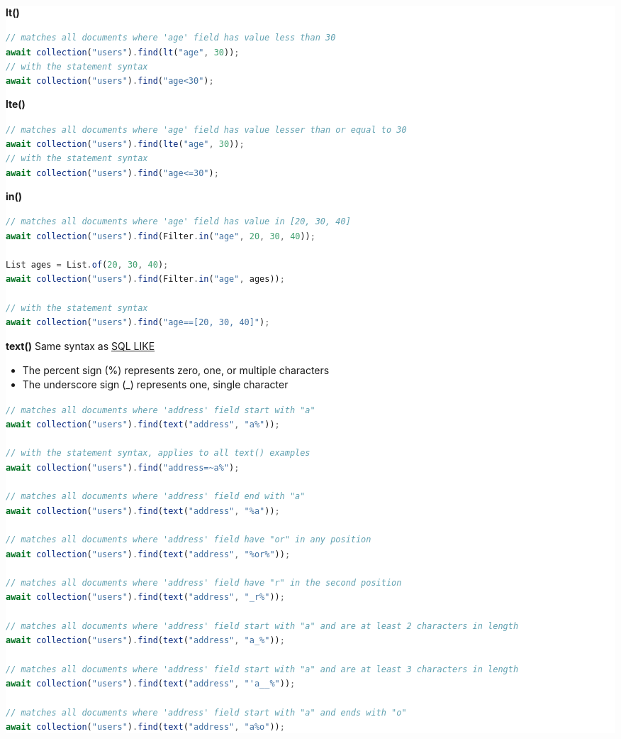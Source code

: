**lt()**
```js
// matches all documents where 'age' field has value less than 30
await collection("users").find(lt("age", 30));
// with the statement syntax
await collection("users").find("age<30");
```

**lte()**
```js
// matches all documents where 'age' field has value lesser than or equal to 30
await collection("users").find(lte("age", 30));
// with the statement syntax
await collection("users").find("age<=30");
```

**in()**
```js
// matches all documents where 'age' field has value in [20, 30, 40]
await collection("users").find(Filter.in("age", 20, 30, 40));

List ages = List.of(20, 30, 40);
await collection("users").find(Filter.in("age", ages));

// with the statement syntax
await collection("users").find("age==[20, 30, 40]");
```


**text()**
Same syntax as [SQL LIKE](https://www.w3schools.com/sql/sql_like.asp)
* The percent sign (%) represents zero, one, or multiple characters
* The underscore sign (_) represents one, single character

```js
// matches all documents where 'address' field start with "a"
await collection("users").find(text("address", "a%"));

// with the statement syntax, applies to all text() examples
await collection("users").find("address=~a%");

// matches all documents where 'address' field end with "a"
await collection("users").find(text("address", "%a"));

// matches all documents where 'address' field have "or" in any position
await collection("users").find(text("address", "%or%"));

// matches all documents where 'address' field have "r" in the second position
await collection("users").find(text("address", "_r%"));

// matches all documents where 'address' field start with "a" and are at least 2 characters in length
await collection("users").find(text("address", "a_%"));

// matches all documents where 'address' field start with "a" and are at least 3 characters in length
await collection("users").find(text("address", "'a__%"));

// matches all documents where 'address' field start with "a" and ends with "o"
await collection("users").find(text("address", "a%o"));
```
